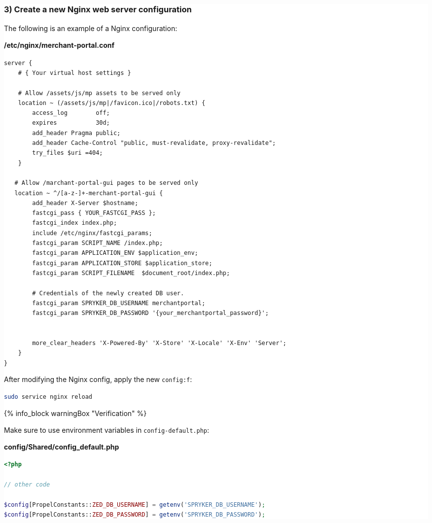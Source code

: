 ### 3) Create a new Nginx web server configuration

The following is an example of a Nginx configuration:

**/etc/nginx/merchant-portal.conf**

```nginx
server {
    # { Your virtual host settings }

    # Allow /assets/js/mp assets to be served only
    location ~ (/assets/js/mp|/favicon.ico|/robots.txt) {
        access_log        off;
        expires           30d;
        add_header Pragma public;
        add_header Cache-Control "public, must-revalidate, proxy-revalidate";
        try_files $uri =404;
    }

   # Allow /marchant-portal-gui pages to be served only
   location ~ ^/[a-z-]+-merchant-portal-gui {
        add_header X-Server $hostname;
        fastcgi_pass { YOUR_FASTCGI_PASS };
        fastcgi_index index.php;
        include /etc/nginx/fastcgi_params;
        fastcgi_param SCRIPT_NAME /index.php;
        fastcgi_param APPLICATION_ENV $application_env;
        fastcgi_param APPLICATION_STORE $application_store;
        fastcgi_param SCRIPT_FILENAME  $document_root/index.php;

        # Credentials of the newly created DB user.
        fastcgi_param SPRYKER_DB_USERNAME merchantportal;
        fastcgi_param SPRYKER_DB_PASSWORD '{your_merchantportal_password}';


        more_clear_headers 'X-Powered-By' 'X-Store' 'X-Locale' 'X-Env' 'Server';
    }
}
```

After modifying the Nginx config, apply the new `config:f`:

```bash
sudo service nginx reload
```

{% info_block warningBox "Verification" %}

Make sure to use environment variables in `config-default.php`:

**config/Shared/config_default.php**

```php
<?php

// other code

$config[PropelConstants::ZED_DB_USERNAME] = getenv('SPRYKER_DB_USERNAME');
$config[PropelConstants::ZED_DB_PASSWORD] = getenv('SPRYKER_DB_PASSWORD');
```
